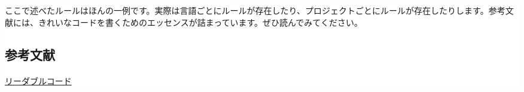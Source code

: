 ここで述べたルールはほんの一例です。実際は言語ごとにルールが存在したり、プロジェクトごとにルールが存在したりします。参考文献には、きれいなコードを書くためのエッセンスが詰まっています。ぜひ読んでみてください。

## 参考文献
[リーダブルコード](https://www.amazon.co.jp/%E3%83%AA%E3%83%BC%E3%83%80%E3%83%96%E3%83%AB%E3%82%B3%E3%83%BC%E3%83%89-%E2%80%95%E3%82%88%E3%82%8A%E8%89%AF%E3%81%84%E3%82%B3%E3%83%BC%E3%83%89%E3%82%92%E6%9B%B8%E3%81%8F%E3%81%9F%E3%82%81%E3%81%AE%E3%82%B7%E3%83%B3%E3%83%97%E3%83%AB%E3%81%A7%E5%AE%9F%E8%B7%B5%E7%9A%84%E3%81%AA%E3%83%86%E3%82%AF%E3%83%8B%E3%83%83%E3%82%AF-Theory-practice-Boswell/dp/4873115655)
